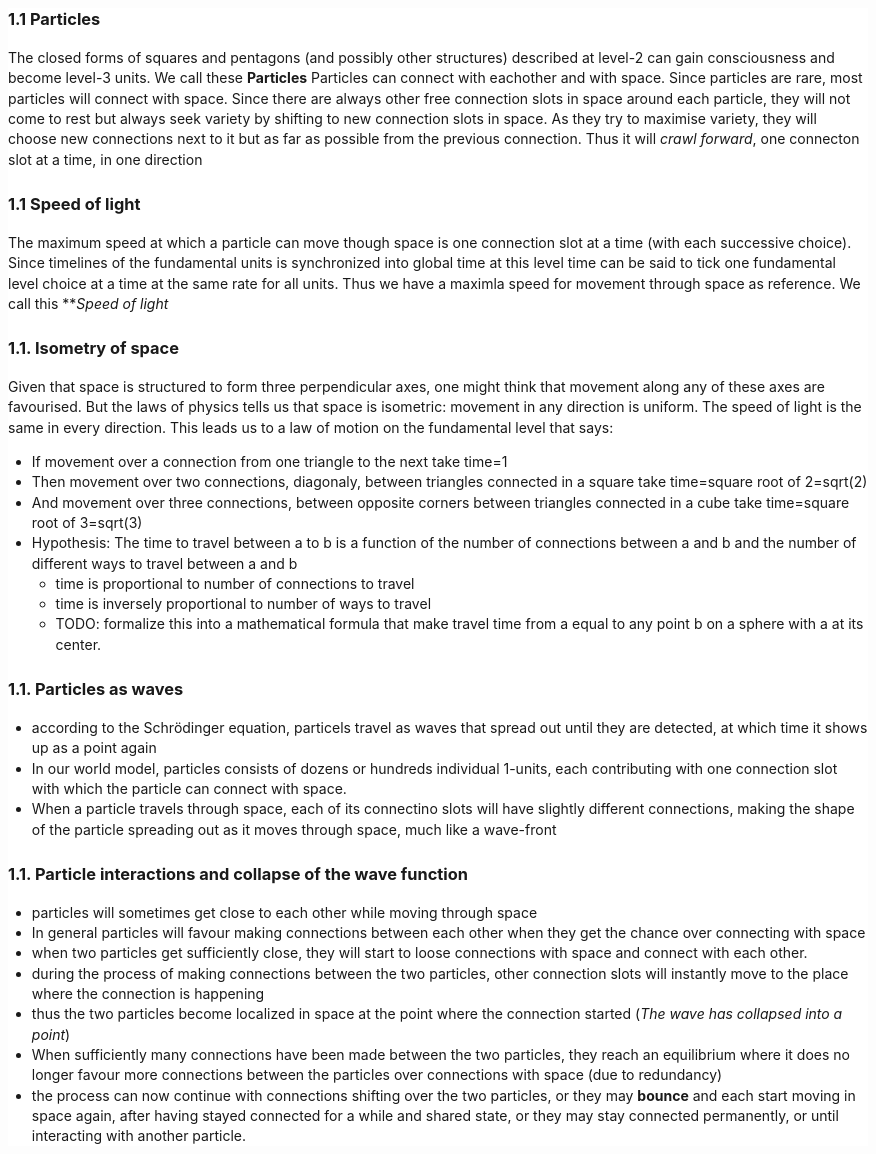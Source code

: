 ### 1.1 Particles
The closed forms of squares and pentagons (and possibly other structures) described at level-2 can gain consciousness and become level-3 units. We call these **Particles**
Particles can connect with eachother and with space. Since particles are rare, most particles will connect with space.
Since there are always other free connection slots in space around each particle, they will not come to rest but always seek variety by shifting to new connection slots in space.
As they try to maximise variety, they will choose new connections next to it but as far as possible from the previous connection. Thus it will *crawl forward*, one connecton slot at a time, in one direction

### 1.1 Speed of light
The maximum speed at which a particle can move though space is one connection slot at a time (with each successive choice). Since timelines of the fundamental units is synchronized into global time at this level time can be said to tick one fundamental level choice at a time at the same rate for all units. Thus we have a maximla speed for movement through space as reference. We call this ***Speed of light*

### 1.1. Isometry of space
Given that space is structured to form three perpendicular axes, one might think that movement along any of these axes are favourised. But the laws of physics tells us that space is isometric: movement in any direction is uniform. The speed of light is the same in every direction.
This leads us to a law of motion on the fundamental level that says:
- If movement over a connection from one triangle to the next take time=1
- Then movement over two connections, diagonaly, between triangles connected in a square take time=square root of 2=sqrt(2)
- And movement over three connections, between opposite corners between triangles connected in a cube take time=square root of 3=sqrt(3)
- Hypothesis: The time to travel between a to b is a function of the number of connections between a and b and the number of different ways to travel between a and b
  -  time is proportional to number of connections to travel
  -  time is inversely proportional to number of ways to travel
  -  TODO: formalize this into a mathematical formula that make travel time from a equal to any point b on a sphere with a at its center.
 
### 1.1. Particles as waves
- according to the Schrödinger equation, particels travel as waves that spread out until they are detected, at which time it shows up as a point again
- In our world model, particles consists of dozens or hundreds individual 1-units, each contributing with one connection slot with which the particle can connect with space.
- When a particle travels through space, each of its connectino slots will have slightly different connections, making the shape of the particle spreading out as it moves through space, much like a wave-front

### 1.1. Particle interactions and collapse of the wave function
- particles will sometimes get close to each other while moving through space
- In general particles will favour making connections between each other when they get the chance over connecting with space
- when two particles get sufficiently close, they will start to loose connections with space and connect with each other.
- during the process of making connections between the two particles, other connection slots will instantly move to the place where the connection is happening
- thus the two particles become localized in space at the point where the connection started (*The wave has collapsed into a point*)
- When sufficiently many connections have been made between the two particles, they reach an equilibrium where it does no longer favour more connections between the particles over connections with space (due to redundancy)
- the process can now continue with connections shifting over the two particles, or they may **bounce** and each start moving in space again, after having stayed connected for a while and shared state, or they may stay connected permanently, or until interacting with another particle.
